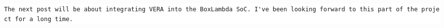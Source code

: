 ```
The next post will be about integrating VERA into the BoxLambda SoC. I've been looking forward to this part of the project for a long time.
